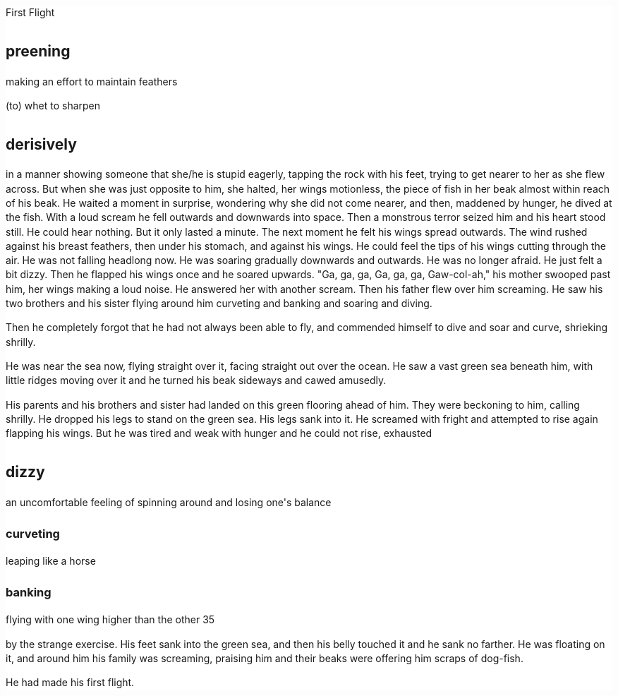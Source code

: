 First Flight

## preening

making an effort to maintain feathers

(to) whet to sharpen

## derisively

in a manner showing someone that she/he is stupid eagerly, tapping the rock with his feet, trying to get nearer to her as she flew across. But when she was just opposite to him, she halted, her wings motionless, the piece of fish in her beak almost within reach of his beak. He waited a moment in surprise, wondering why she did not come nearer, and then, maddened by hunger, he dived at the fish. With a loud scream he fell outwards and downwards into space. Then a monstrous terror seized him and his heart stood still. He could hear nothing. But it only lasted a minute. The next moment he felt his wings spread outwards. The wind rushed against his breast feathers, then under his stomach, and against his wings. He could feel the tips of his wings cutting through the air. He was not falling headlong now. He was soaring gradually downwards and outwards. He was no longer afraid. He just felt a bit dizzy. Then he flapped his wings once and he soared upwards. "Ga, ga, ga, Ga, ga, ga, Gaw-col-ah," his mother swooped past him, her wings making a loud noise. He answered her with another scream. Then his father flew over him screaming. He saw his two brothers and his sister flying around him curveting and banking and soaring and diving.

Then he completely forgot that he had not always been able to fly, and commended himself to dive and soar and curve, shrieking shrilly.

He was near the sea now, flying straight over it, facing straight out over the ocean. He saw a vast green sea beneath him, with little ridges moving over it and he turned his beak sideways and cawed amusedly.

His parents and his brothers and sister had landed on this green flooring ahead of him. They were beckoning to him, calling shrilly. He dropped his legs to stand on the green sea. His legs sank into it. He screamed with fright and attempted to rise again flapping his wings. But he was tired and weak with hunger and he could not rise, exhausted

## dizzy

an uncomfortable feeling of spinning around and losing one's balance

### curveting

leaping like a horse

### banking

flying with one wing higher than the other 35

by the strange exercise. His feet sank into the green sea, and then his belly touched it and he sank no farther. He was floating on it, and around him his family was screaming, praising him and their beaks were offering him scraps of dog-fish.

He had made his first flight.
